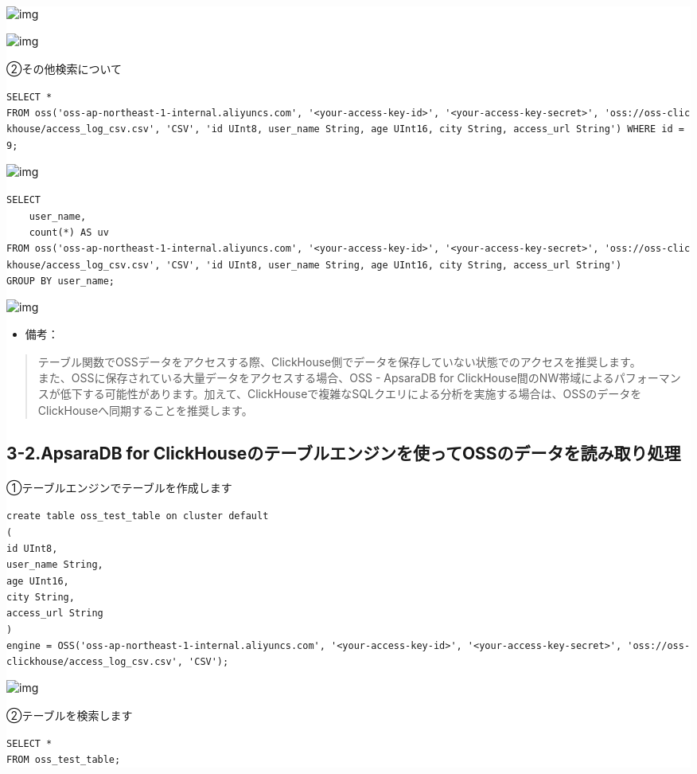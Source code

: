 ![img](https://raw.githubusercontent.com/sbcloud/help/master/content/usecase-ClickHouse/ClickHouse_images_26006613787434300/20210716203905.png "img")

![img](https://raw.githubusercontent.com/sbcloud/help/master/content/usecase-ClickHouse/ClickHouse_images_26006613787434300/20210716203919.png "img")


②その他検索について      
```
SELECT *
FROM oss('oss-ap-northeast-1-internal.aliyuncs.com', '<your-access-key-id>', '<your-access-key-secret>', 'oss://oss-clickhouse/access_log_csv.csv', 'CSV', 'id UInt8, user_name String, age UInt16, city String, access_url String') WHERE id = 9;
```

![img](https://raw.githubusercontent.com/sbcloud/help/master/content/usecase-ClickHouse/ClickHouse_images_26006613787434300/20210716203953.png "img")

```
SELECT
    user_name,
    count(*) AS uv
FROM oss('oss-ap-northeast-1-internal.aliyuncs.com', '<your-access-key-id>', '<your-access-key-secret>', 'oss://oss-clickhouse/access_log_csv.csv', 'CSV', 'id UInt8, user_name String, age UInt16, city String, access_url String')
GROUP BY user_name;
```

![img](https://raw.githubusercontent.com/sbcloud/help/master/content/usecase-ClickHouse/ClickHouse_images_26006613787434300/20210716204007.png "img")


* 備考：      
> テーブル関数でOSSデータをアクセスする際、ClickHouse側でデータを保存していない状態でのアクセスを推奨します。      
> また、OSSに保存されている大量データをアクセスする場合、OSS - ApsaraDB for ClickHouse間のNW帯域によるパフォーマンスが低下する可能性があります。加えて、ClickHouseで複雑なSQLクエリによる分析を実施する場合は、OSSのデータをClickHouseへ同期することを推奨します。      


## 3-2.ApsaraDB for ClickHouseのテーブルエンジンを使ってOSSのデータを読み取り処理
①テーブルエンジンでテーブルを作成します      

```
create table oss_test_table on cluster default
(
id UInt8,
user_name String,
age UInt16,
city String,
access_url String
)
engine = OSS('oss-ap-northeast-1-internal.aliyuncs.com', '<your-access-key-id>', '<your-access-key-secret>', 'oss://oss-clickhouse/access_log_csv.csv', 'CSV');
```

![img](https://raw.githubusercontent.com/sbcloud/help/master/content/usecase-ClickHouse/ClickHouse_images_26006613787434300/20210716204320.png "img")

②テーブルを検索します      
```
SELECT *
FROM oss_test_table;
```
